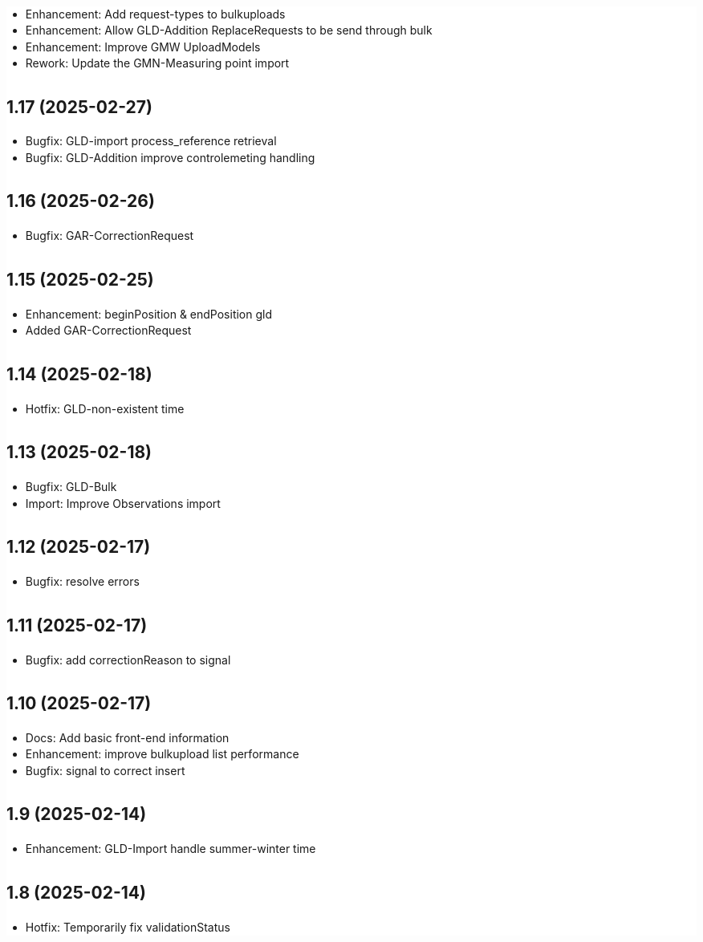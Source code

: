 -   Enhancement: Add request-types to bulkuploads
-   Enhancement: Allow GLD-Addition ReplaceRequests to be send through bulk
-   Enhancement: Improve GMW UploadModels
-   Rework: Update the GMN-Measuring point import

## 1.17 (2025-02-27)

-   Bugfix: GLD-import process_reference retrieval
-   Bugfix: GLD-Addition improve controlemeting handling

## 1.16 (2025-02-26)

-   Bugfix: GAR-CorrectionRequest

## 1.15 (2025-02-25)

-   Enhancement: beginPosition & endPosition gld
-   Added GAR-CorrectionRequest

## 1.14 (2025-02-18)

-   Hotfix: GLD-non-existent time

## 1.13 (2025-02-18)

-   Bugfix: GLD-Bulk
-   Import: Improve Observations import

## 1.12 (2025-02-17)

-   Bugfix: resolve errors

## 1.11 (2025-02-17)

-   Bugfix: add correctionReason to signal

## 1.10 (2025-02-17)

-   Docs: Add basic front-end information
-   Enhancement: improve bulkupload list performance
-   Bugfix: signal to correct insert

## 1.9 (2025-02-14)

-   Enhancement: GLD-Import handle summer-winter time

## 1.8 (2025-02-14)

-   Hotfix: Temporarily fix validationStatus

